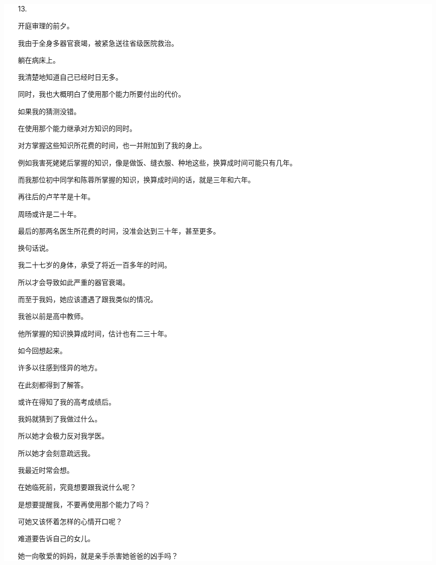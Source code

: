 &emsp;&emsp;13.  
  
&emsp;&emsp;开庭审理的前夕。  
  
&emsp;&emsp;我由于全身多器官衰竭，被紧急送往省级医院救治。  
  
&emsp;&emsp;躺在病床上。  
  
&emsp;&emsp;我清楚地知道自己已经时日无多。  
  
&emsp;&emsp;同时，我也大概明白了使用那个能力所要付出的代价。  
  
&emsp;&emsp;如果我的猜测没错。  
  
&emsp;&emsp;在使用那个能力继承对方知识的同时。  
  
&emsp;&emsp;对方掌握这些知识所花费的时间，也一并附加到了我的身上。  
  
&emsp;&emsp;例如我害死姥姥后掌握的知识，像是做饭、缝衣服、种地这些，换算成时间可能只有几年。  
  
&emsp;&emsp;而我那位初中同学和陈蓉所掌握的知识，换算成时间的话，就是三年和六年。  
  
&emsp;&emsp;再往后的卢芊芊是十年。  
  
&emsp;&emsp;周旸或许是二十年。  
  
&emsp;&emsp;最后的那两名医生所花费的时间，没准会达到三十年，甚至更多。  
  
&emsp;&emsp;换句话说。  
  
&emsp;&emsp;我二十七岁的身体，承受了将近一百多年的时间。  
  
&emsp;&emsp;所以才会导致如此严重的器官衰竭。  
  
&emsp;&emsp;而至于我妈，她应该遭遇了跟我类似的情况。  
  
&emsp;&emsp;我爸以前是高中教师。  
  
&emsp;&emsp;他所掌握的知识换算成时间，估计也有二三十年。  
  
&emsp;&emsp;如今回想起来。  
  
&emsp;&emsp;许多以往感到怪异的地方。  
  
&emsp;&emsp;在此刻都得到了解答。  
  
&emsp;&emsp;或许在得知了我的高考成绩后。  
  
&emsp;&emsp;我妈就猜到了我做过什么。  
  
&emsp;&emsp;所以她才会极力反对我学医。  
  
&emsp;&emsp;所以她才会刻意疏远我。  
  
&emsp;&emsp;我最近时常会想。  
  
&emsp;&emsp;在她临死前，究竟想要跟我说什么呢？  
  
&emsp;&emsp;是想要提醒我，不要再使用那个能力了吗？  
  
&emsp;&emsp;可她又该怀着怎样的心情开口呢？  
  
&emsp;&emsp;难道要告诉自己的女儿。  
  
&emsp;&emsp;她一向敬爱的妈妈，就是亲手杀害她爸爸的凶手吗？  
  